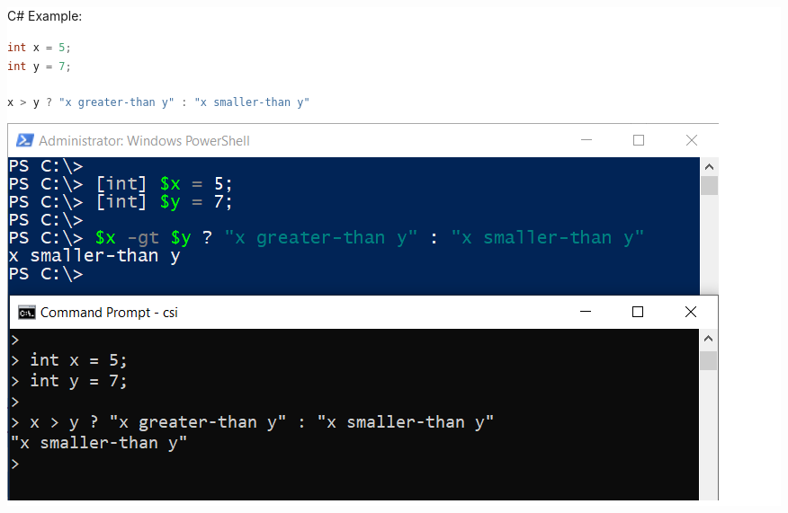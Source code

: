 C# Example:

```csharp
int x = 5;
int y = 7;

x > y ? "x greater-than y" : "x smaller-than y"
```

![Figure 1-10. C# Ternary operator](images\ternary-operator.png)

